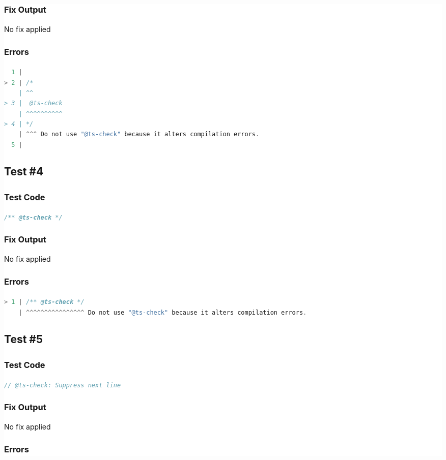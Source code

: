 ### Fix Output

No fix applied

### Errors


```ts
  1 |
> 2 | /*
    | ^^
> 3 |  @ts-check
    | ^^^^^^^^^^
> 4 | */
    | ^^^ Do not use "@ts-check" because it alters compilation errors.
  5 |       
```

## Test #4

### Test Code


```ts
/** @ts-check */
```

### Fix Output

No fix applied

### Errors


```ts
> 1 | /** @ts-check */
    | ^^^^^^^^^^^^^^^^ Do not use "@ts-check" because it alters compilation errors.
```

## Test #5

### Test Code


```ts
// @ts-check: Suppress next line
```

### Fix Output

No fix applied

### Errors
